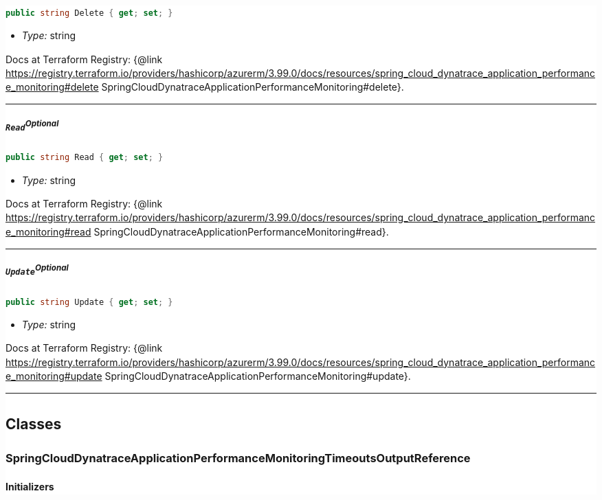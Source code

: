 ```csharp
public string Delete { get; set; }
```

- *Type:* string

Docs at Terraform Registry: {@link https://registry.terraform.io/providers/hashicorp/azurerm/3.99.0/docs/resources/spring_cloud_dynatrace_application_performance_monitoring#delete SpringCloudDynatraceApplicationPerformanceMonitoring#delete}.

---

##### `Read`<sup>Optional</sup> <a name="Read" id="@cdktf/provider-azurerm.springCloudDynatraceApplicationPerformanceMonitoring.SpringCloudDynatraceApplicationPerformanceMonitoringTimeouts.property.read"></a>

```csharp
public string Read { get; set; }
```

- *Type:* string

Docs at Terraform Registry: {@link https://registry.terraform.io/providers/hashicorp/azurerm/3.99.0/docs/resources/spring_cloud_dynatrace_application_performance_monitoring#read SpringCloudDynatraceApplicationPerformanceMonitoring#read}.

---

##### `Update`<sup>Optional</sup> <a name="Update" id="@cdktf/provider-azurerm.springCloudDynatraceApplicationPerformanceMonitoring.SpringCloudDynatraceApplicationPerformanceMonitoringTimeouts.property.update"></a>

```csharp
public string Update { get; set; }
```

- *Type:* string

Docs at Terraform Registry: {@link https://registry.terraform.io/providers/hashicorp/azurerm/3.99.0/docs/resources/spring_cloud_dynatrace_application_performance_monitoring#update SpringCloudDynatraceApplicationPerformanceMonitoring#update}.

---

## Classes <a name="Classes" id="Classes"></a>

### SpringCloudDynatraceApplicationPerformanceMonitoringTimeoutsOutputReference <a name="SpringCloudDynatraceApplicationPerformanceMonitoringTimeoutsOutputReference" id="@cdktf/provider-azurerm.springCloudDynatraceApplicationPerformanceMonitoring.SpringCloudDynatraceApplicationPerformanceMonitoringTimeoutsOutputReference"></a>

#### Initializers <a name="Initializers" id="@cdktf/provider-azurerm.springCloudDynatraceApplicationPerformanceMonitoring.SpringCloudDynatraceApplicationPerformanceMonitoringTimeoutsOutputReference.Initializer"></a>
